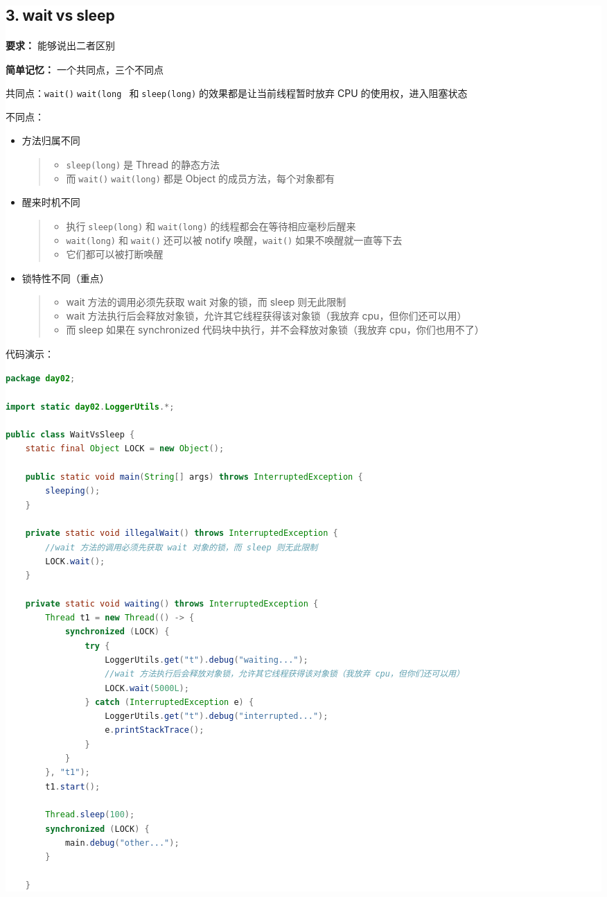 ## 3. wait vs sleep
**要求：** 能够说出二者区别


**简单记忆：** 一个共同点，三个不同点

共同点：`wait()`  `wait(long ` 和 `sleep(long)`  的效果都是让当前线程暂时放弃 CPU 的使用权，进入阻塞状态


不同点：

+  方法归属不同 

    >- `sleep(long)`  是 Thread 的静态方法
    >- 而 `wait()`  `wait(long)`  都是 Object 的成员方法，每个对象都有

+  醒来时机不同 

    >- 执行 `sleep(long)`  和 `wait(long)` 的线程都会在等待相应毫秒后醒来
    >- `wait(long)`  和 `wait()`  还可以被 notify 唤醒，`wait()`  如果不唤醒就一直等下去
    >- 它们都可以被打断唤醒

+  锁特性不同（重点） 

    >- wait 方法的调用必须先获取 wait 对象的锁，而 sleep 则无此限制
    >- wait 方法执行后会释放对象锁，允许其它线程获得该对象锁（我放弃 cpu，但你们还可以用）
    >- 而 sleep 如果在 synchronized 代码块中执行，并不会释放对象锁（我放弃 cpu，你们也用不了）

代码演示：

```java
package day02;

import static day02.LoggerUtils.*;

public class WaitVsSleep {
    static final Object LOCK = new Object();

    public static void main(String[] args) throws InterruptedException {
        sleeping();
    }

    private static void illegalWait() throws InterruptedException {
        //wait 方法的调用必须先获取 wait 对象的锁，而 sleep 则无此限制
        LOCK.wait();
    }

    private static void waiting() throws InterruptedException {
        Thread t1 = new Thread(() -> {
            synchronized (LOCK) {
                try {
                    LoggerUtils.get("t").debug("waiting...");
                    //wait 方法执行后会释放对象锁，允许其它线程获得该对象锁（我放弃 cpu，但你们还可以用）
                    LOCK.wait(5000L);
                } catch (InterruptedException e) {
                    LoggerUtils.get("t").debug("interrupted...");
                    e.printStackTrace();
                }
            }
        }, "t1");
        t1.start();

        Thread.sleep(100);
        synchronized (LOCK) {
            main.debug("other...");
        }

    }
```